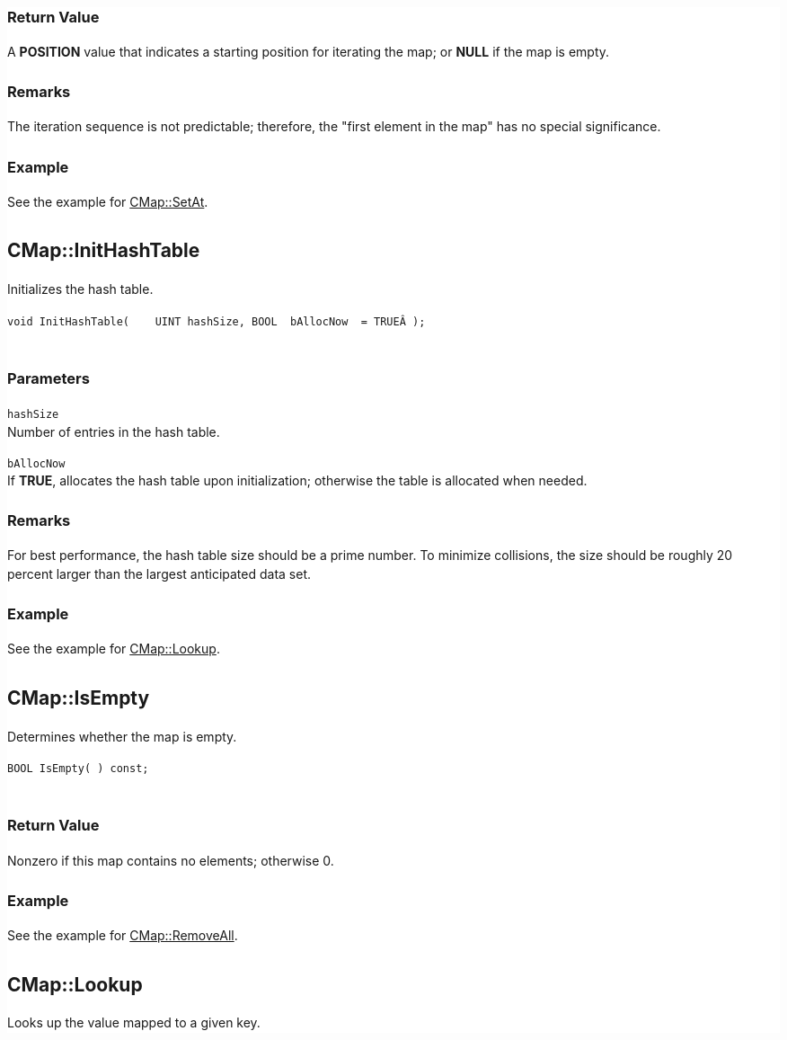 ### Return Value  
 A **POSITION** value that indicates a starting position for iterating the map; or **NULL** if the map is empty.  
  
### Remarks  
 The iteration sequence is not predictable; therefore, the "first element in the map" has no special significance.  
  
### Example  
 See the example for [CMap::SetAt](#cmap__setat).  
  
##  <a name="cmap__inithashtable"></a>  CMap::InitHashTable  
 Initializes the hash table.  
  
```  
void InitHashTable(    UINT hashSize, BOOL  bAllocNow  = TRUEÂ );  
  
```  
  
### Parameters  
 `hashSize`  
 Number of entries in the hash table.  
  
 `bAllocNow`  
 If **TRUE**, allocates the hash table upon initialization; otherwise the table is allocated when needed.  
  
### Remarks  
 For best performance, the hash table size should be a prime number. To minimize collisions, the size should be roughly 20 percent larger than the largest anticipated data set.  
  
### Example  
 See the example for [CMap::Lookup](#cmap__lookup).  
  
##  <a name="cmap__isempty"></a>  CMap::IsEmpty  
 Determines whether the map is empty.  
  
```  
BOOL IsEmpty( ) const;  
  
```  
  
### Return Value  
 Nonzero if this map contains no elements; otherwise 0.  
  
### Example  
 See the example for [CMap::RemoveAll](#cmap__removeall).  
  
##  <a name="cmap__lookup"></a>  CMap::Lookup  
 Looks up the value mapped to a given key.  
  